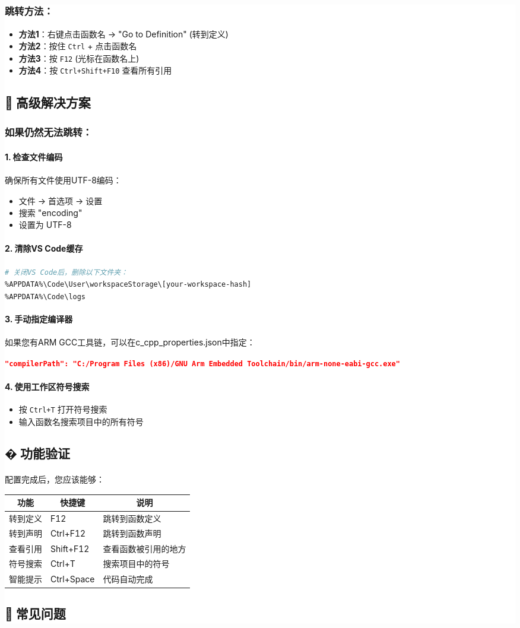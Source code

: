 ### 跳转方法：
- **方法1**：右键点击函数名 → "Go to Definition" (转到定义)
- **方法2**：按住 `Ctrl` + 点击函数名
- **方法3**：按 `F12` (光标在函数名上)
- **方法4**：按 `Ctrl+Shift+F10` 查看所有引用

## 🔧 高级解决方案

### 如果仍然无法跳转：

#### 1. 检查文件编码
确保所有文件使用UTF-8编码：
- 文件 → 首选项 → 设置
- 搜索 "encoding"
- 设置为 UTF-8

#### 2. 清除VS Code缓存
```bash
# 关闭VS Code后，删除以下文件夹：
%APPDATA%\Code\User\workspaceStorage\[your-workspace-hash]
%APPDATA%\Code\logs
```

#### 3. 手动指定编译器
如果您有ARM GCC工具链，可以在c_cpp_properties.json中指定：
```json
"compilerPath": "C:/Program Files (x86)/GNU Arm Embedded Toolchain/bin/arm-none-eabi-gcc.exe"
```

#### 4. 使用工作区符号搜索
- 按 `Ctrl+T` 打开符号搜索
- 输入函数名搜索项目中的所有符号

## � 功能验证

配置完成后，您应该能够：

| 功能 | 快捷键 | 说明 |
|------|--------|------|
| 转到定义 | F12 | 跳转到函数定义 |
| 转到声明 | Ctrl+F12 | 跳转到函数声明 |
| 查看引用 | Shift+F12 | 查看函数被引用的地方 |
| 符号搜索 | Ctrl+T | 搜索项目中的符号 |
| 智能提示 | Ctrl+Space | 代码自动完成 |

## 🚨 常见问题
